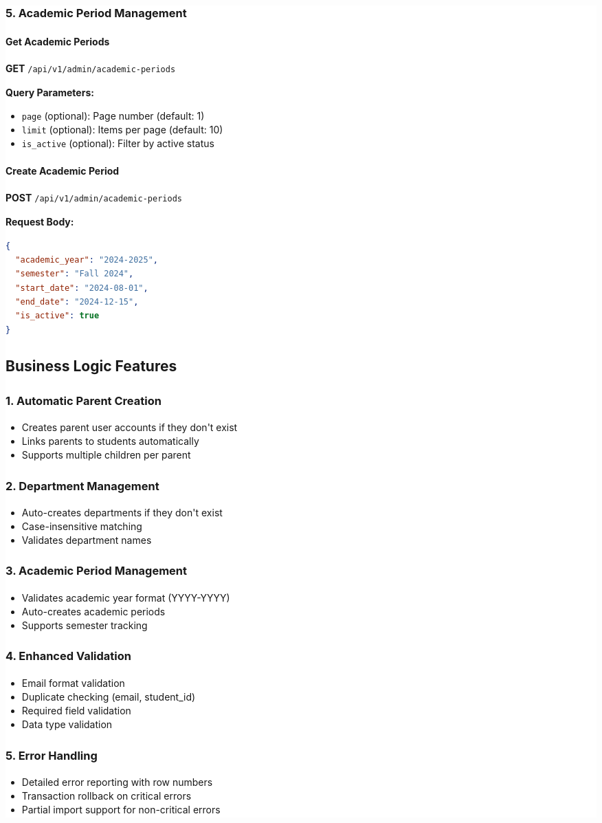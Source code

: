 ### 5. Academic Period Management

#### Get Academic Periods
**GET** `/api/v1/admin/academic-periods`

**Query Parameters:**
- `page` (optional): Page number (default: 1)
- `limit` (optional): Items per page (default: 10)
- `is_active` (optional): Filter by active status

#### Create Academic Period
**POST** `/api/v1/admin/academic-periods`

**Request Body:**
```json
{
  "academic_year": "2024-2025",
  "semester": "Fall 2024",
  "start_date": "2024-08-01",
  "end_date": "2024-12-15",
  "is_active": true
}
```

## Business Logic Features

### 1. Automatic Parent Creation
- Creates parent user accounts if they don't exist
- Links parents to students automatically
- Supports multiple children per parent

### 2. Department Management
- Auto-creates departments if they don't exist
- Case-insensitive matching
- Validates department names

### 3. Academic Period Management
- Validates academic year format (YYYY-YYYY)
- Auto-creates academic periods
- Supports semester tracking

### 4. Enhanced Validation
- Email format validation
- Duplicate checking (email, student_id)
- Required field validation
- Data type validation

### 5. Error Handling
- Detailed error reporting with row numbers
- Transaction rollback on critical errors
- Partial import support for non-critical errors
